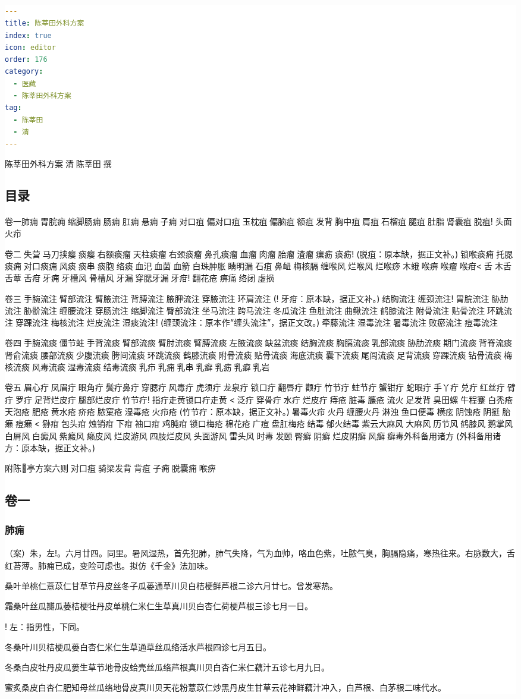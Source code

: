 ```yaml
---
title: 陈莘田外科方案
index: true
icon: editor
order: 176
category:
  - 医藏
  - 陈莘田外科方案
tag:
  - 陈莘田
  - 清
---
```


陈莘田外科方案 清 陈莘田 撰  

## 目录  

卷一肺痈 胃脘痈 缩脚肠痈 肠痈 肛痈 悬痈 子痈 对口疽 偏对口疽 玉枕疽 偏脑疽 额疽 发背 胸中疽 肩疽 石榴疽 腿疽 肚脂 肾囊疽 脱疽!   头面火疖  

卷二 失营 马刀挟瘿 痰瘿 右额痰瘤 天柱痰瘤 右颈痰瘤 鼻孔痰瘤 血瘤 肉瘤 胎瘤 渣瘤 瘰疬 痰疬!  (脱疽：原本缺，据正文补。) 锁喉痰痈 托腮痰痈 对口痰痈 风痰 痰串 痰胞 络痰 血汜 血菌 血箭 白珠肿胀 睛明漏 石疽 鼻衄 梅核膈 缠喉风 烂喉风 烂喉痧 木蛾 喉痹 喉瘤 喉疳< 舌 木舌 舌蕈 舌疳 牙痈 牙槽风 骨槽风 牙漏 穿腮牙漏 牙疳! 翻花疮 痹痛 络闭 虚损  

卷三 手腕流注 臂部流注 臂腋流注 背膊流注 腋胛流注 穿腋流注 环肩流注 (! 牙疳：原本缺，据正文补。) 结胸流注 缠颈流注! 胃脘流注 胁肋流注 胁骱流注 缠腰流注 穿肠流注 缩脚流注 臀部流注 坐马流注 跨马流注 冬瓜流注 鱼肚流注 曲鳅流注 鹤膝流注 附骨流注 贴骨流注 环跳流注 穿踝流注 梅核流注 烂皮流注 湿痰流注! (缠颈流注：原本作“缠头流注”，据正文改。) 牵藤流注 湿毒流注 暑毒流注 败瘀流注 痘毒流注  

卷四 手腕流痰 僵节蛀 手背流痰 臂部流痰 臂肘流痰 臂膊流痰 左腋流痰 缺盆流痰 结胸流痰 胸膈流痰 乳部流痰 胁肋流痰 期门流痰 背脊流痰 肾俞流痰 腰部流痰 少腹流痰 胯间流痰 环跳流痰 鹤膝流痰 附骨流痰 贴骨流痰 海底流痰 囊下流痰 尾闾流痰 足背流痰 穿踝流痰 钻骨流痰 梅核流痰 风毒流痰 湿毒流痰 结毒流痰 乳疖 乳痈 乳串 乳癣 乳疬 乳癖 乳岩  

卷五 眉心疔 凤眉疔 眼角疔 鬓疔鼻疔 穿腮疔 风毒疔 虎须疔 龙泉疔 锁口疔 翻唇疔 颧疔 竹节疔 蛀节疔 蟹钳疔 蛇眼疔 手丫疔 兑疔 红丝疔 臂疔 罗疔 足背烂皮疔 腿部烂皮疔 竹节疔! 指疔走黄锁口疔走黄 < 泛疔 穿骨疔 水疔 烂皮疔 痔疮 脏毒 臁疮 流火 足发背 臭田螺 牛程蹇 白秃疮 天泡疮 肥疮 黄水疮 疥疮 脓窠疮 湿毒疮 火疖疮 (竹节疔：原本缺，据正文补。) 暑毒火疖 火丹 缠腰火丹 淋浊 鱼口便毒 横痃 阴蚀疮 阴挺 胎癞 痘癞 < 狲疳 包头疳 烛销疳 下疳 袖口疳 鸡肫疳 锁口梅疮 棉花疮 广痘 盘肛梅疮 结毒 郁火结毒 紫云大麻风 大麻风 历节风 鹤膝风 鹅掌风 白屑风 白癜风 紫癜风 癞皮风 烂皮游风 四肢烂皮风 头面游风 雷头风 时毒 发颐 臀癣 阴癣 烂皮阴癣 风癣 癣毒外科备用诸方 (外科备用诸方：原本缺，据正文补。)  

附陈亭方案六则 对口疽 骑梁发背 背疽 子痈 脱囊痈 喉痹  

## 卷一

### 肺痈  

（案）朱，左!。六月廿四。同里。暑风湿热，首先犯肺，肺气失降，气为血帅，咯血色紫，吐脓气臭，胸膈隐痛，寒热往来。右脉数大，舌红苔薄。肺痈已成，变险可虑也。拟仿《千金》法加味。  

桑叶单桃仁薏苡仁甘草节丹皮丝冬子瓜蒌通草川贝白桔梗鲜芦根二诊六月廿七。曾发寒热。  

霜桑叶丝瓜瓣瓜蒌桔梗牡丹皮单桃仁米仁生草真川贝白杏仁荷梗芦根三诊七月一日。  

! 左：指男性，下同。  

冬桑叶川贝桔梗瓜蒌白杏仁米仁生草通草丝瓜络活水芦根四诊七月五日。  

冬桑白皮牡丹皮瓜蒌生草节地骨皮蛤壳丝瓜络芦根真川贝白杏仁米仁藕汁五诊七月九日。  

蜜炙桑皮白杏仁肥知母丝瓜络地骨皮真川贝天花粉薏苡仁炒黑丹皮生甘草云花神鲜藕汁冲入，白芦根、白茅根二味代水。  

